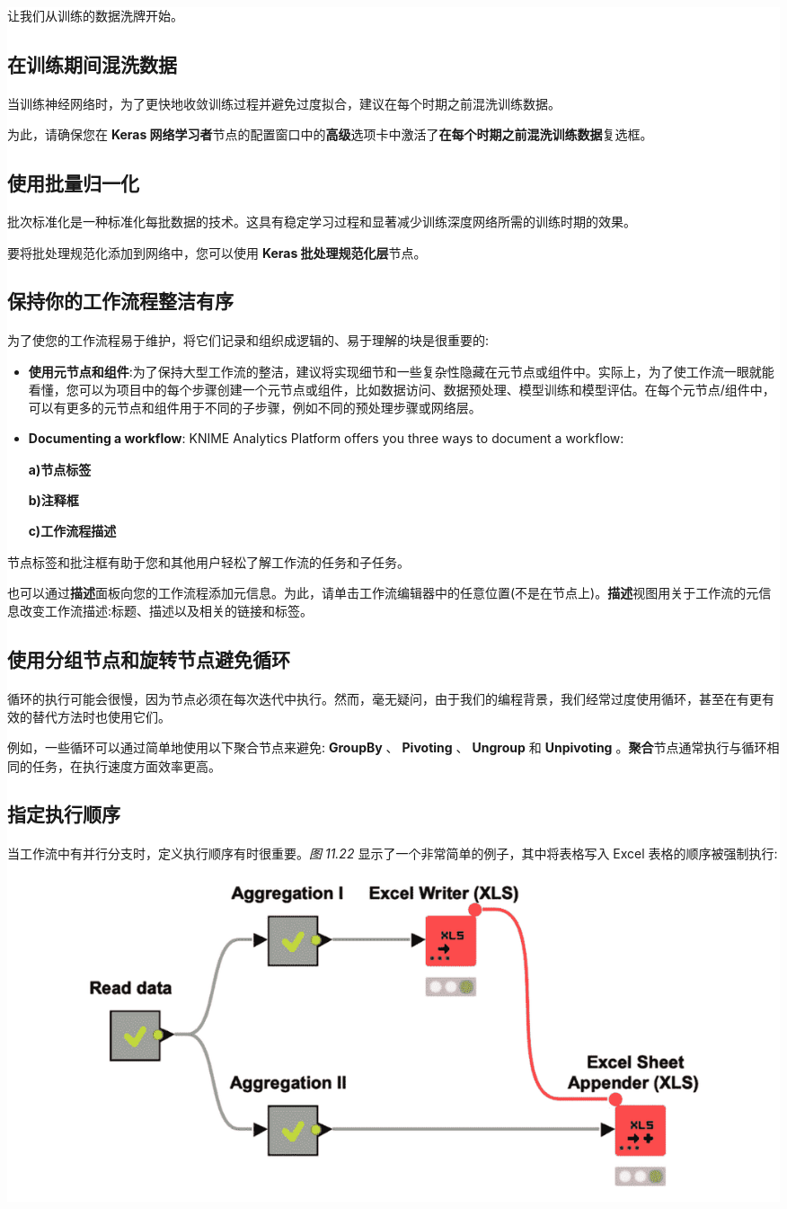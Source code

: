 让我们从训练的数据洗牌开始。

## 在训练期间混洗数据

当训练神经网络时，为了更快地收敛训练过程并避免过度拟合，建议在每个时期之前混洗训练数据。

为此，请确保您在 **Keras 网络学习者**节点的配置窗口中的**高级**选项卡中激活了**在每个时期之前混洗训练数据**复选框。

## 使用批量归一化

批次标准化是一种标准化每批数据的技术。这具有稳定学习过程和显著减少训练深度网络所需的训练时期的效果。

要将批处理规范化添加到网络中，您可以使用 **Keras 批处理规范化层**节点。

## 保持你的工作流程整洁有序

为了使您的工作流程易于维护，将它们记录和组织成逻辑的、易于理解的块是很重要的:

*   **使用元节点和组件**:为了保持大型工作流的整洁，建议将实现细节和一些复杂性隐藏在元节点或组件中。实际上，为了使工作流一眼就能看懂，您可以为项目中的每个步骤创建一个元节点或组件，比如数据访问、数据预处理、模型训练和模型评估。在每个元节点/组件中，可以有更多的元节点和组件用于不同的子步骤，例如不同的预处理步骤或网络层。
*   **Documenting a workflow**: KNIME Analytics Platform offers you three ways to document a workflow:

    **a)节点标签**

    **b)注释框**

    **c)工作流程描述**

节点标签和批注框有助于您和其他用户轻松了解工作流的任务和子任务。

也可以通过**描述**面板向您的工作流程添加元信息。为此，请单击工作流编辑器中的任意位置(不是在节点上)。**描述**视图用关于工作流的元信息改变工作流描述:标题、描述以及相关的链接和标签。

## 使用分组节点和旋转节点避免循环

循环的执行可能会很慢，因为节点必须在每次迭代中执行。然而，毫无疑问，由于我们的编程背景，我们经常过度使用循环，甚至在有更有效的替代方法时也使用它们。

例如，一些循环可以通过简单地使用以下聚合节点来避免: **GroupBy** 、 **Pivoting** 、 **Ungroup** 和 **Unpivoting** 。**聚合**节点通常执行与循环相同的任务，在执行速度方面效率更高。

## 指定执行顺序

当工作流中有并行分支时，定义执行顺序有时很重要。*图 11.22* 显示了一个非常简单的例子，其中将表格写入 Excel 表格的顺序被强制执行:

![Figure 11.22 – In this workflow, the execution order is forced by using a flow variable connection](img/B16391_11_022.jpg)
